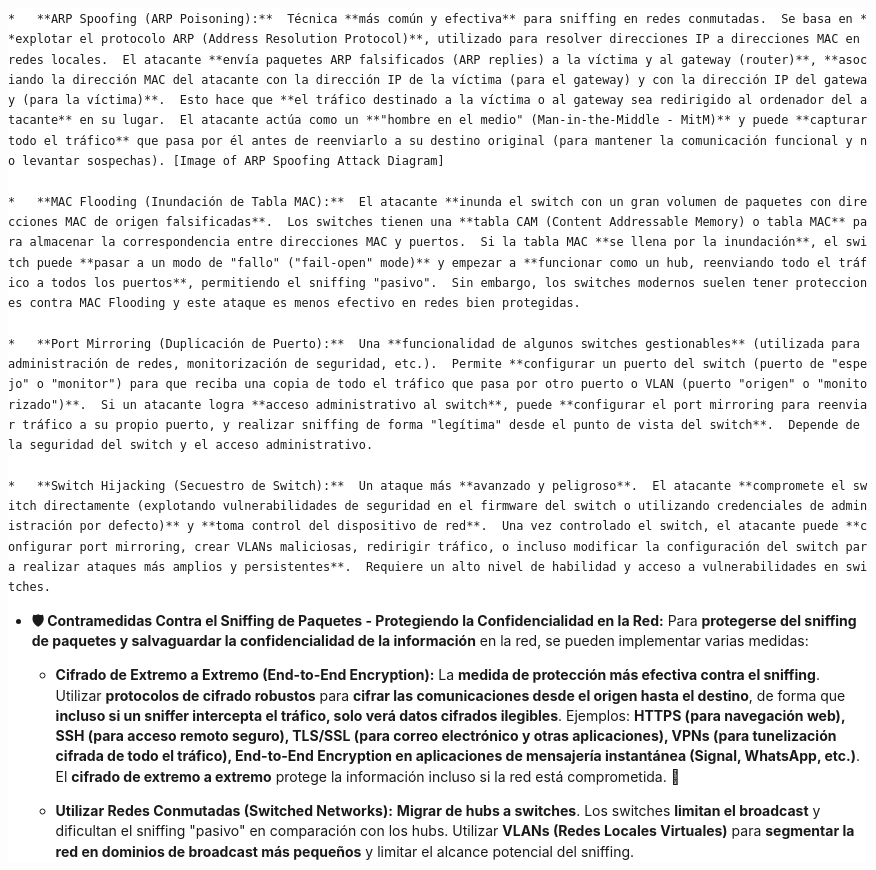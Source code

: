     *   **ARP Spoofing (ARP Poisoning):**  Técnica **más común y efectiva** para sniffing en redes conmutadas.  Se basa en **explotar el protocolo ARP (Address Resolution Protocol)**, utilizado para resolver direcciones IP a direcciones MAC en redes locales.  El atacante **envía paquetes ARP falsificados (ARP replies) a la víctima y al gateway (router)**, **asociando la dirección MAC del atacante con la dirección IP de la víctima (para el gateway) y con la dirección IP del gateway (para la víctima)**.  Esto hace que **el tráfico destinado a la víctima o al gateway sea redirigido al ordenador del atacante** en su lugar.  El atacante actúa como un **"hombre en el medio" (Man-in-the-Middle - MitM)** y puede **capturar todo el tráfico** que pasa por él antes de reenviarlo a su destino original (para mantener la comunicación funcional y no levantar sospechas). [Image of ARP Spoofing Attack Diagram]

    *   **MAC Flooding (Inundación de Tabla MAC):**  El atacante **inunda el switch con un gran volumen de paquetes con direcciones MAC de origen falsificadas**.  Los switches tienen una **tabla CAM (Content Addressable Memory) o tabla MAC** para almacenar la correspondencia entre direcciones MAC y puertos.  Si la tabla MAC **se llena por la inundación**, el switch puede **pasar a un modo de "fallo" ("fail-open" mode)** y empezar a **funcionar como un hub, reenviando todo el tráfico a todos los puertos**, permitiendo el sniffing "pasivo".  Sin embargo, los switches modernos suelen tener protecciones contra MAC Flooding y este ataque es menos efectivo en redes bien protegidas.

    *   **Port Mirroring (Duplicación de Puerto):**  Una **funcionalidad de algunos switches gestionables** (utilizada para administración de redes, monitorización de seguridad, etc.).  Permite **configurar un puerto del switch (puerto de "espejo" o "monitor") para que reciba una copia de todo el tráfico que pasa por otro puerto o VLAN (puerto "origen" o "monitorizado")**.  Si un atacante logra **acceso administrativo al switch**, puede **configurar el port mirroring para reenviar tráfico a su propio puerto, y realizar sniffing de forma "legítima" desde el punto de vista del switch**.  Depende de la seguridad del switch y el acceso administrativo.

    *   **Switch Hijacking (Secuestro de Switch):**  Un ataque más **avanzado y peligroso**.  El atacante **compromete el switch directamente (explotando vulnerabilidades de seguridad en el firmware del switch o utilizando credenciales de administración por defecto)** y **toma control del dispositivo de red**.  Una vez controlado el switch, el atacante puede **configurar port mirroring, crear VLANs maliciosas, redirigir tráfico, o incluso modificar la configuración del switch para realizar ataques más amplios y persistentes**.  Requiere un alto nivel de habilidad y acceso a vulnerabilidades en switches.

*   **🛡️  Contramedidas Contra el Sniffing de Paquetes -  Protegiendo la Confidencialidad en la Red:**  Para **protegerse del sniffing de paquetes y salvaguardar la confidencialidad de la información** en la red, se pueden implementar varias medidas:

    *   **Cifrado de Extremo a Extremo (End-to-End Encryption):**  La **medida de protección más efectiva contra el sniffing**.  Utilizar **protocolos de cifrado robustos** para **cifrar las comunicaciones desde el origen hasta el destino**, de forma que **incluso si un sniffer intercepta el tráfico, solo verá datos cifrados ilegibles**.  Ejemplos: **HTTPS (para navegación web), SSH (para acceso remoto seguro), TLS/SSL (para correo electrónico y otras aplicaciones), VPNs (para tunelización cifrada de todo el tráfico), End-to-End Encryption en aplicaciones de mensajería instantánea (Signal, WhatsApp, etc.)**.  El **cifrado de extremo a extremo** protege la información incluso si la red está comprometida. 🔐

    *   **Utilizar Redes Conmutadas (Switched Networks):**  **Migrar de hubs a switches**.  Los switches **limitan el broadcast** y dificultan el sniffing "pasivo" en comparación con los hubs.  Utilizar **VLANs (Redes Locales Virtuales)** para **segmentar la red en dominios de broadcast más pequeños** y limitar el alcance potencial del sniffing.

